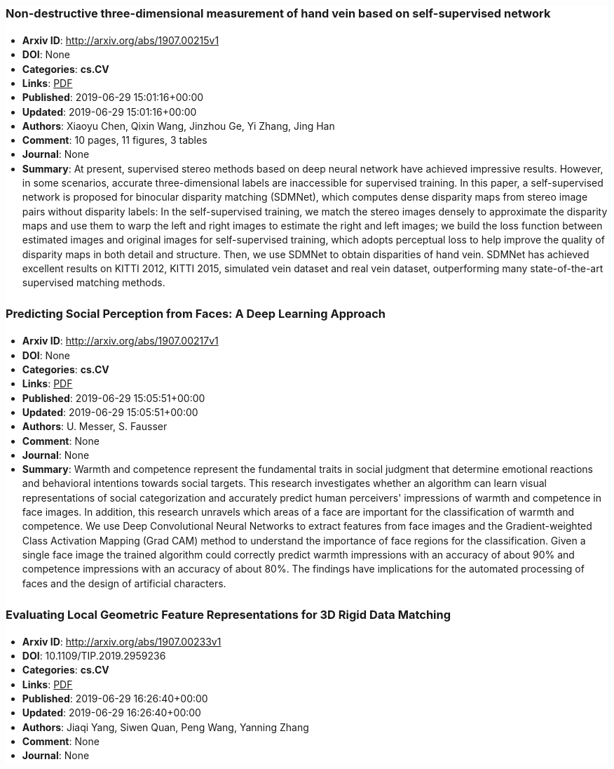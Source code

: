 

### Non-destructive three-dimensional measurement of hand vein based on self-supervised network
- **Arxiv ID**: http://arxiv.org/abs/1907.00215v1
- **DOI**: None
- **Categories**: **cs.CV**
- **Links**: [PDF](http://arxiv.org/pdf/1907.00215v1)
- **Published**: 2019-06-29 15:01:16+00:00
- **Updated**: 2019-06-29 15:01:16+00:00
- **Authors**: Xiaoyu Chen, Qixin Wang, Jinzhou Ge, Yi Zhang, Jing Han
- **Comment**: 10 pages, 11 figures, 3 tables
- **Journal**: None
- **Summary**: At present, supervised stereo methods based on deep neural network have achieved impressive results. However, in some scenarios, accurate three-dimensional labels are inaccessible for supervised training. In this paper, a self-supervised network is proposed for binocular disparity matching (SDMNet), which computes dense disparity maps from stereo image pairs without disparity labels: In the self-supervised training, we match the stereo images densely to approximate the disparity maps and use them to warp the left and right images to estimate the right and left images; we build the loss function between estimated images and original images for self-supervised training, which adopts perceptual loss to help improve the quality of disparity maps in both detail and structure. Then, we use SDMNet to obtain disparities of hand vein. SDMNet has achieved excellent results on KITTI 2012, KITTI 2015, simulated vein dataset and real vein dataset, outperforming many state-of-the-art supervised matching methods.



### Predicting Social Perception from Faces: A Deep Learning Approach
- **Arxiv ID**: http://arxiv.org/abs/1907.00217v1
- **DOI**: None
- **Categories**: **cs.CV**
- **Links**: [PDF](http://arxiv.org/pdf/1907.00217v1)
- **Published**: 2019-06-29 15:05:51+00:00
- **Updated**: 2019-06-29 15:05:51+00:00
- **Authors**: U. Messer, S. Fausser
- **Comment**: None
- **Journal**: None
- **Summary**: Warmth and competence represent the fundamental traits in social judgment that determine emotional reactions and behavioral intentions towards social targets. This research investigates whether an algorithm can learn visual representations of social categorization and accurately predict human perceivers' impressions of warmth and competence in face images. In addition, this research unravels which areas of a face are important for the classification of warmth and competence. We use Deep Convolutional Neural Networks to extract features from face images and the Gradient-weighted Class Activation Mapping (Grad CAM) method to understand the importance of face regions for the classification. Given a single face image the trained algorithm could correctly predict warmth impressions with an accuracy of about 90% and competence impressions with an accuracy of about 80%. The findings have implications for the automated processing of faces and the design of artificial characters.



### Evaluating Local Geometric Feature Representations for 3D Rigid Data Matching
- **Arxiv ID**: http://arxiv.org/abs/1907.00233v1
- **DOI**: 10.1109/TIP.2019.2959236
- **Categories**: **cs.CV**
- **Links**: [PDF](http://arxiv.org/pdf/1907.00233v1)
- **Published**: 2019-06-29 16:26:40+00:00
- **Updated**: 2019-06-29 16:26:40+00:00
- **Authors**: Jiaqi Yang, Siwen Quan, Peng Wang, Yanning Zhang
- **Comment**: None
- **Journal**: None